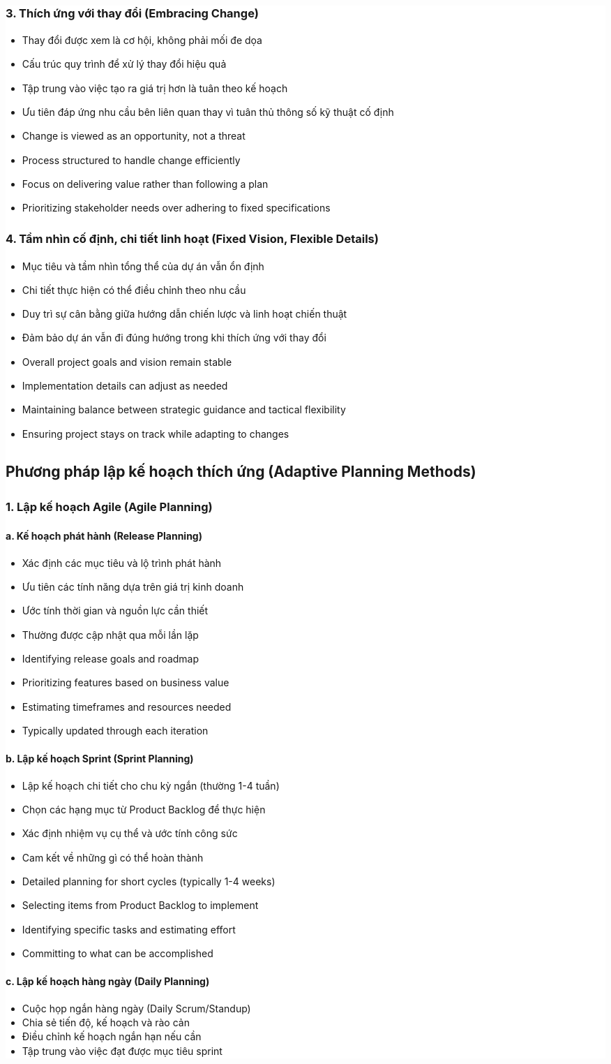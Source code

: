 ### 3. Thích ứng với thay đổi (Embracing Change)
- Thay đổi được xem là cơ hội, không phải mối đe dọa
- Cấu trúc quy trình để xử lý thay đổi hiệu quả
- Tập trung vào việc tạo ra giá trị hơn là tuân theo kế hoạch
- Ưu tiên đáp ứng nhu cầu bên liên quan thay vì tuân thủ thông số kỹ thuật cố định

- Change is viewed as an opportunity, not a threat
- Process structured to handle change efficiently
- Focus on delivering value rather than following a plan
- Prioritizing stakeholder needs over adhering to fixed specifications

### 4. Tầm nhìn cố định, chi tiết linh hoạt (Fixed Vision, Flexible Details)
- Mục tiêu và tầm nhìn tổng thể của dự án vẫn ổn định
- Chi tiết thực hiện có thể điều chỉnh theo nhu cầu
- Duy trì sự cân bằng giữa hướng dẫn chiến lược và linh hoạt chiến thuật
- Đảm bảo dự án vẫn đi đúng hướng trong khi thích ứng với thay đổi

- Overall project goals and vision remain stable
- Implementation details can adjust as needed
- Maintaining balance between strategic guidance and tactical flexibility
- Ensuring project stays on track while adapting to changes

## Phương pháp lập kế hoạch thích ứng (Adaptive Planning Methods)

### 1. Lập kế hoạch Agile (Agile Planning)

#### a. Kế hoạch phát hành (Release Planning)
- Xác định các mục tiêu và lộ trình phát hành
- Ưu tiên các tính năng dựa trên giá trị kinh doanh
- Ước tính thời gian và nguồn lực cần thiết
- Thường được cập nhật qua mỗi lần lặp

- Identifying release goals and roadmap
- Prioritizing features based on business value
- Estimating timeframes and resources needed
- Typically updated through each iteration

#### b. Lập kế hoạch Sprint (Sprint Planning)
- Lập kế hoạch chi tiết cho chu kỳ ngắn (thường 1-4 tuần)
- Chọn các hạng mục từ Product Backlog để thực hiện
- Xác định nhiệm vụ cụ thể và ước tính công sức
- Cam kết về những gì có thể hoàn thành

- Detailed planning for short cycles (typically 1-4 weeks)
- Selecting items from Product Backlog to implement
- Identifying specific tasks and estimating effort
- Committing to what can be accomplished

#### c. Lập kế hoạch hàng ngày (Daily Planning)
- Cuộc họp ngắn hàng ngày (Daily Scrum/Standup)
- Chia sẻ tiến độ, kế hoạch và rào cản
- Điều chỉnh kế hoạch ngắn hạn nếu cần
- Tập trung vào việc đạt được mục tiêu sprint
